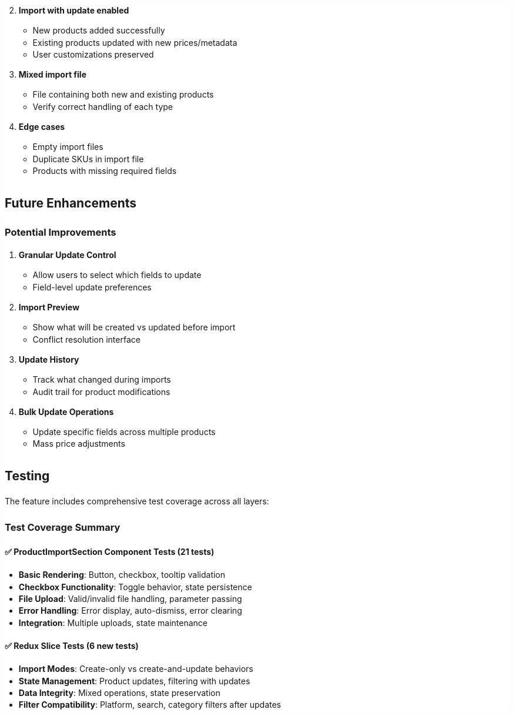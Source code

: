 2. **Import with update enabled**
   - New products added successfully
   - Existing products updated with new prices/metadata
   - User customizations preserved

3. **Mixed import file**
   - File containing both new and existing products
   - Verify correct handling of each type

4. **Edge cases**
   - Empty import files
   - Duplicate SKUs in import file
   - Products with missing required fields

## Future Enhancements

### Potential Improvements

1. **Granular Update Control**
   - Allow users to select which fields to update
   - Field-level update preferences

2. **Import Preview**
   - Show what will be created vs updated before import
   - Conflict resolution interface

3. **Update History**
   - Track what changed during imports
   - Audit trail for product modifications

4. **Bulk Update Operations**
   - Update specific fields across multiple products
   - Mass price adjustments

## Testing

The feature includes comprehensive test coverage across all layers:

### Test Coverage Summary

#### ✅ ProductImportSection Component Tests (21 tests)
- **Basic Rendering**: Button, checkbox, tooltip validation
- **Checkbox Functionality**: Toggle behavior, state persistence  
- **File Upload**: Valid/invalid file handling, parameter passing
- **Error Handling**: Error display, auto-dismiss, error clearing
- **Integration**: Multiple uploads, state maintenance

#### ✅ Redux Slice Tests (6 new tests)
- **Import Modes**: Create-only vs create-and-update behaviors
- **State Management**: Product updates, filtering with updates
- **Data Integrity**: Mixed operations, state preservation
- **Filter Compatibility**: Platform, search, category filters after updates
